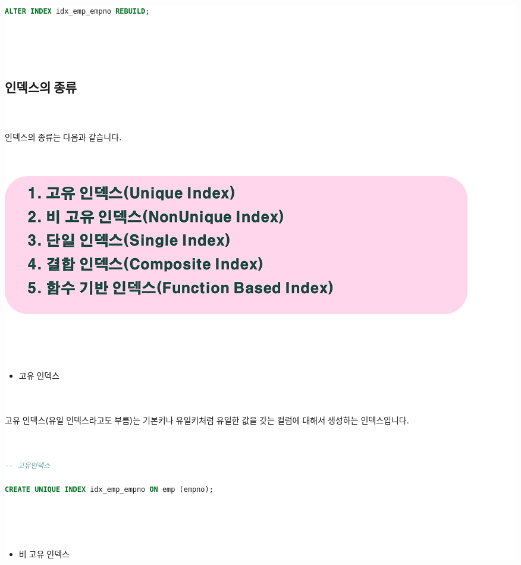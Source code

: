 ```sql
ALTER INDEX idx_emp_empno REBUILD;
```

<br>
<br>
<br>

## 인덱스의 종류

<br>
<br>
인덱스의 종류는 다음과 같습니다.
<br>
<br>
<br>

![image](/image/Oracle_image/Oracle_image_193.png)

<br>
<br>
<br>

- 고유 인덱스

<br>
<br>
고유 인덱스(유일 인덱스라고도 부름)는 기본키나 유일키처럼 유일한 값을 갖는 컬럼에 대해서 생성하는 인덱스입니다. 
<br>
<br>
<br>

```sql
-- 고유인덱스

CREATE UNIQUE INDEX idx_emp_empno ON emp (empno);
```

<br>
<br>
<br>

- 비 고유 인덱스
